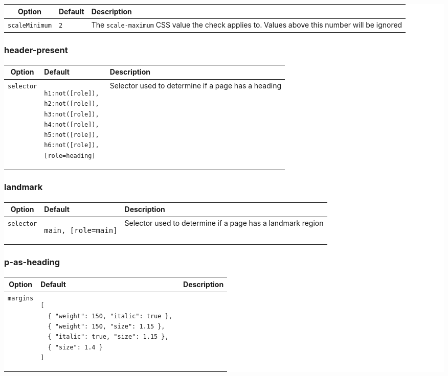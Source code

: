 | Option         | Default | Description                                                                                  |
| -------------- | :------ | :------------------------------------------------------------------------------------------- |
| `scaleMinimum` | `2`     | The `scale-maximum` CSS value the check applies to. Values above this number will be ignored |

### header-present

<table>
  <thead>
    <tr>
      <th>Option</th>
      <th align="left">Default</th>
      <th align="left">Description</th>
    </tr>
  </thead>
  <tbody>
    <tr>
      <td>
        <code>selector</code>
      </td>
      <td align="left">
        <pre lang=css><code>h1:not([role]), 
h2:not([role]), 
h3:not([role]), 
h4:not([role]), 
h5:not([role]), 
h6:not([role]), 
[role=heading]</code></pre>
        </td>
      <td align="left">Selector used to determine if a page has a heading</td>
    </tr>
  </tbody>
</table>

### landmark

| Option     | Default                               | Description                                                |
| ---------- | :------------------------------------ | :--------------------------------------------------------- |
| `selector` | <pre lang=css>main, [role=main]</pre> | Selector used to determine if a page has a landmark region |

### p-as-heading

<table>
  <thead>
    <tr>
      <th>Option</th>
      <th align="left">Default</th>
      <th align="left">Description</th>
    </tr>
  </thead>
  <tbody>
    <tr>
      <td>
        <code>margins</code>
      </td>
      <td align="left">
        <pre lang=js><code>[
  { "weight": 150, "italic": true }, 
  { "weight": 150, "size": 1.15 }, 
  { "italic": true, "size": 1.15 }, 
  { "size": 1.4 }
]</code></pre>
        </td>